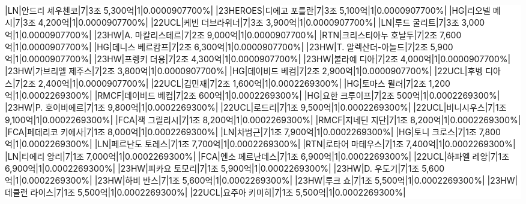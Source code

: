 |LN|안드리 셰우첸코|7|3조 5,300억|1|0.0000907700%|
|23HEROES|디에고 포를란|7|3조 5,100억|1|0.0000907700%|
|HG|리오넬 메시|7|3조 4,200억|1|0.0000907700%|
|22UCL|케빈 더브라위너|7|3조 3,900억|1|0.0000907700%|
|LN|루드 굴리트|7|3조 3,000억|1|0.0000907700%|
|23HW|A. 마칼리스테르|7|2조 9,000억|1|0.0000907700%|
|RTN|크리스티아누 호날두|7|2조 7,600억|1|0.0000907700%|
|HG|데니스 베르캄프|7|2조 6,300억|1|0.0000907700%|
|23HW|T. 알렉산더-아놀드|7|2조 5,900억|1|0.0000907700%|
|23HW|프렝키 더용|7|2조 4,300억|1|0.0000907700%|
|23HW|불라예 디아|7|2조 4,000억|1|0.0000907700%|
|23HW|가브리엘 제주스|7|2조 3,800억|1|0.0000907700%|
|HG|데이비드 베컴|7|2조 2,900억|1|0.0000907700%|
|22UCL|후벵 디아스|7|2조 2,400억|1|0.0000907700%|
|22UCL|김민재|7|2조 1,600억|1|0.0002269300%|
|HG|토마스 뮐러|7|2조 1,200억|1|0.0002269300%|
|RMCF|데이비드 베컴|7|2조 600억|1|0.0002269300%|
|HG|요한 크루이프|7|2조 500억|1|0.0002269300%|
|23HW|P. 호이비에르|7|1조 9,800억|1|0.0002269300%|
|22UCL|로드리|7|1조 9,500억|1|0.0002269300%|
|22UCL|비니시우스|7|1조 9,100억|1|0.0002269300%|
|FCA|잭 그릴리시|7|1조 8,200억|1|0.0002269300%|
|RMCF|지네딘 지단|7|1조 8,200억|1|0.0002269300%|
|FCA|페데리코 키에사|7|1조 8,000억|1|0.0002269300%|
|LN|차범근|7|1조 7,900억|1|0.0002269300%|
|HG|토니 크로스|7|1조 7,800억|1|0.0002269300%|
|LN|페르난도 토레스|7|1조 7,700억|1|0.0002269300%|
|RTN|로타어 마테우스|7|1조 7,400억|1|0.0002269300%|
|LN|티에리 앙리|7|1조 7,000억|1|0.0002269300%|
|FCA|엔소 페르난데스|7|1조 6,900억|1|0.0002269300%|
|22UCL|하파엘 레앙|7|1조 6,900억|1|0.0002269300%|
|23HW|피카요 토모리|7|1조 5,900억|1|0.0002269300%|
|23HW|D. 우도기|7|1조 5,600억|1|0.0002269300%|
|23HW|하비 반스|7|1조 5,600억|1|0.0002269300%|
|23HW|루크 쇼|7|1조 5,500억|1|0.0002269300%|
|23HW|데클런 라이스|7|1조 5,500억|1|0.0002269300%|
|22UCL|요주아 키미히|7|1조 5,500억|1|0.0002269300%|